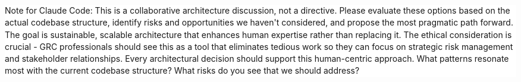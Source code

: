 Note for Claude Code: This is a collaborative architecture discussion, not a directive. Please evaluate these options based on the actual codebase structure, identify risks and opportunities we haven't considered, and propose the most pragmatic path forward. The goal is sustainable, scalable architecture that enhances human expertise rather than replacing it.
The ethical consideration is crucial - GRC professionals should see this as a tool that eliminates tedious work so they can focus on strategic risk management and stakeholder relationships. Every architectural decision should support this human-centric approach.
What patterns resonate most with the current codebase structure? What risks do you see that we should address?